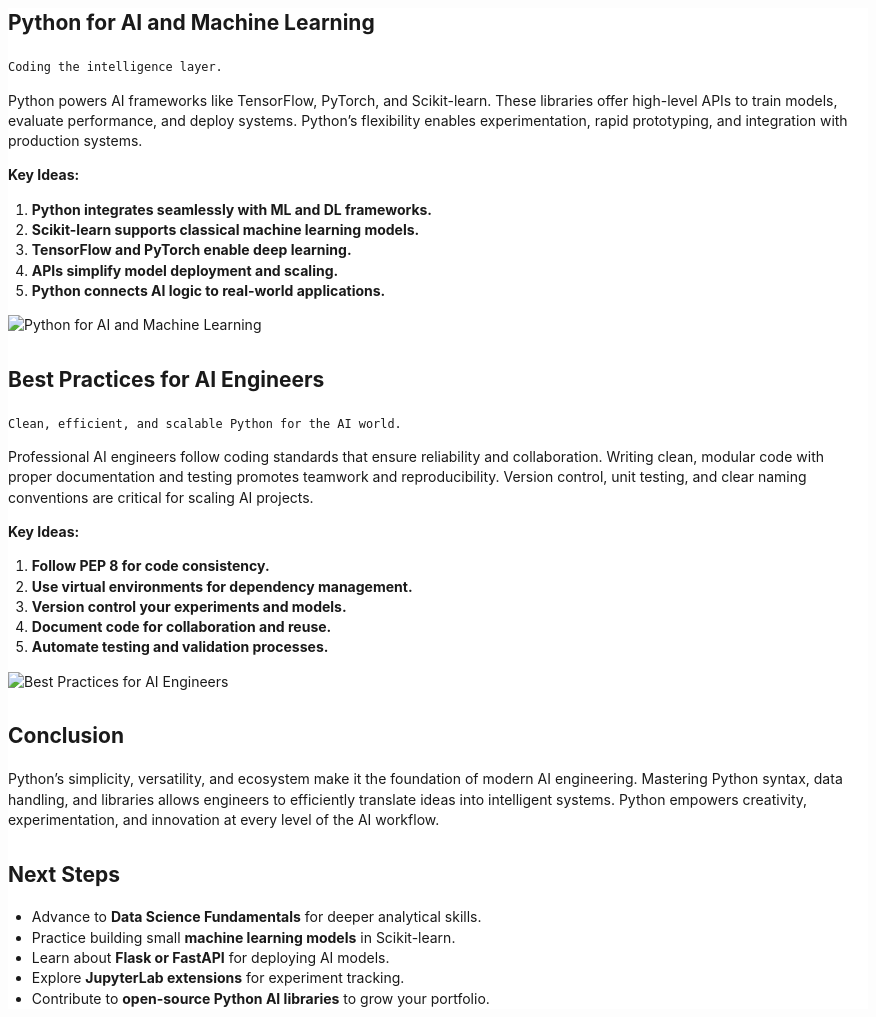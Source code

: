 ## Python for AI and Machine Learning

	Coding the intelligence layer.

Python powers AI frameworks like TensorFlow, PyTorch, and Scikit-learn. These libraries offer high-level APIs to train models, evaluate performance, and deploy systems. Python’s flexibility enables experimentation, rapid prototyping, and integration with production systems.

**Key Ideas:**
1. **Python integrates seamlessly with ML and DL frameworks.**
2. **Scikit-learn supports classical machine learning models.**
3. **TensorFlow and PyTorch enable deep learning.**
4. **APIs simplify model deployment and scaling.**
5. **Python connects AI logic to real-world applications.**

![Python for AI and Machine Learning](https://com25.s3.eu-west-2.amazonaws.com/640/python-for-ai-and-machine-learning.jpg)

## Best Practices for AI Engineers

	Clean, efficient, and scalable Python for the AI world.

Professional AI engineers follow coding standards that ensure reliability and collaboration. Writing clean, modular code with proper documentation and testing promotes teamwork and reproducibility. Version control, unit testing, and clear naming conventions are critical for scaling AI projects.

**Key Ideas:**
1. **Follow PEP 8 for code consistency.**
2. **Use virtual environments for dependency management.**
3. **Version control your experiments and models.**
4. **Document code for collaboration and reuse.**
5. **Automate testing and validation processes.**

![Best Practices for AI Engineers](https://com25.s3.eu-west-2.amazonaws.com/640/best-practices-for-ai-engineers.jpg)

## Conclusion

Python’s simplicity, versatility, and ecosystem make it the foundation of modern AI engineering. Mastering Python syntax, data handling, and libraries allows engineers to efficiently translate ideas into intelligent systems. Python empowers creativity, experimentation, and innovation at every level of the AI workflow.

## Next Steps

- Advance to **Data Science Fundamentals** for deeper analytical skills.  
- Practice building small **machine learning models** in Scikit-learn.  
- Learn about **Flask or FastAPI** for deploying AI models.  
- Explore **JupyterLab extensions** for experiment tracking.  
- Contribute to **open-source Python AI libraries** to grow your portfolio.
